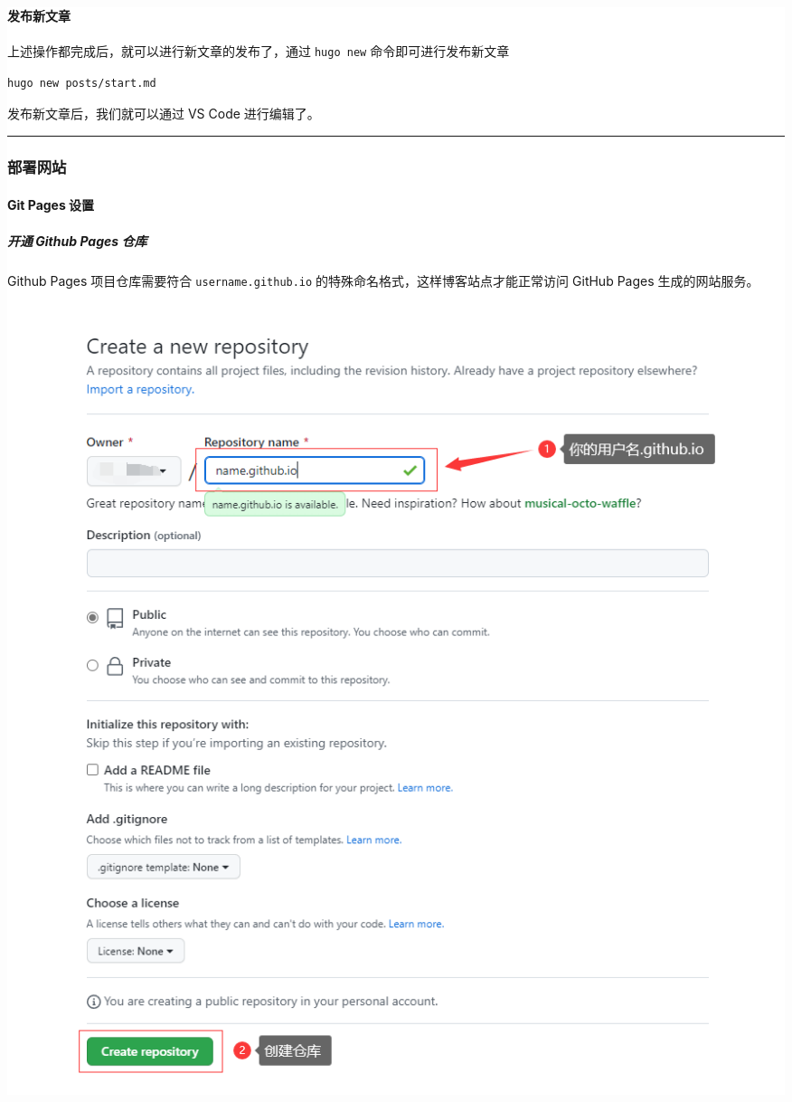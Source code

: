 #### 发布新文章

上述操作都完成后，就可以进行新文章的发布了，通过 `hugo new` 命令即可进行发布新文章

```bash
hugo new posts/start.md
```

发布新文章后，我们就可以通过 VS Code 进行编辑了。

---

### 部署网站

#### Git Pages 设置

##### 开通 Github Pages 仓库

Github Pages 项目仓库需要符合 `username.github.io` 的特殊命名格式，这样博客站点才能正常访问 GitHub Pages 生成的网站服务。

![◎ 新建仓库](hugo5.png)
